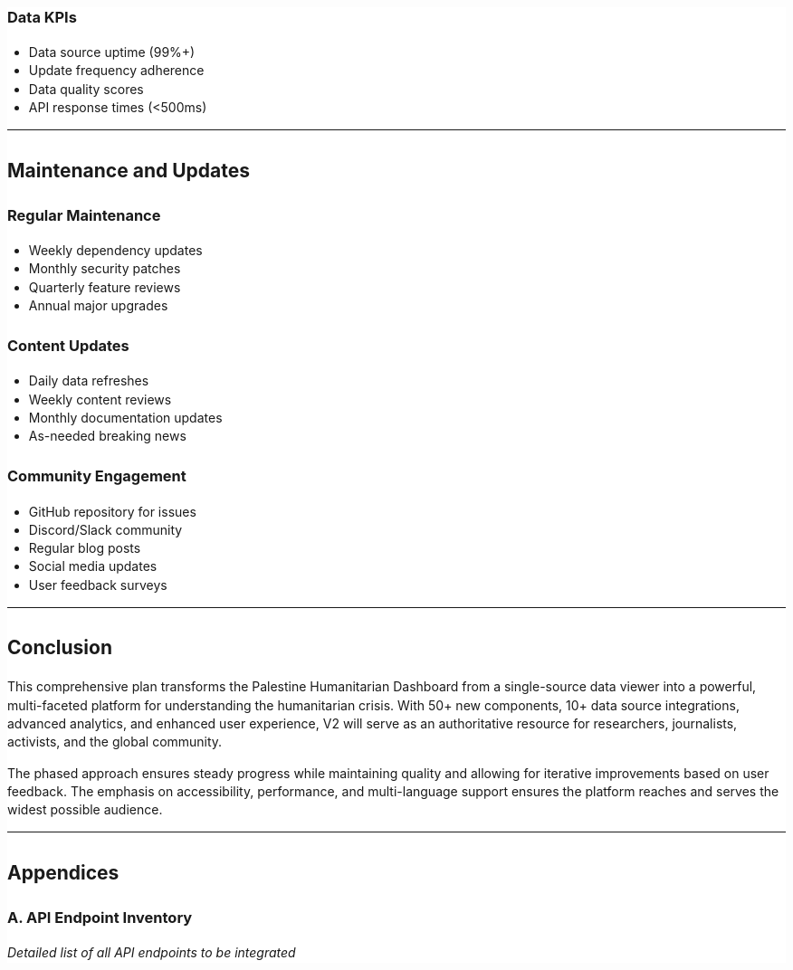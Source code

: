 ### Data KPIs
- Data source uptime (99%+)
- Update frequency adherence
- Data quality scores
- API response times (<500ms)

---

## Maintenance and Updates

### Regular Maintenance
- Weekly dependency updates
- Monthly security patches
- Quarterly feature reviews
- Annual major upgrades

### Content Updates
- Daily data refreshes
- Weekly content reviews
- Monthly documentation updates
- As-needed breaking news

### Community Engagement
- GitHub repository for issues
- Discord/Slack community
- Regular blog posts
- Social media updates
- User feedback surveys

---

## Conclusion

This comprehensive plan transforms the Palestine Humanitarian Dashboard from a single-source data viewer into a powerful, multi-faceted platform for understanding the humanitarian crisis. With 50+ new components, 10+ data source integrations, advanced analytics, and enhanced user experience, V2 will serve as an authoritative resource for researchers, journalists, activists, and the global community.

The phased approach ensures steady progress while maintaining quality and allowing for iterative improvements based on user feedback. The emphasis on accessibility, performance, and multi-language support ensures the platform reaches and serves the widest possible audience.

---

## Appendices

### A. API Endpoint Inventory
*Detailed list of all API endpoints to be integrated*
